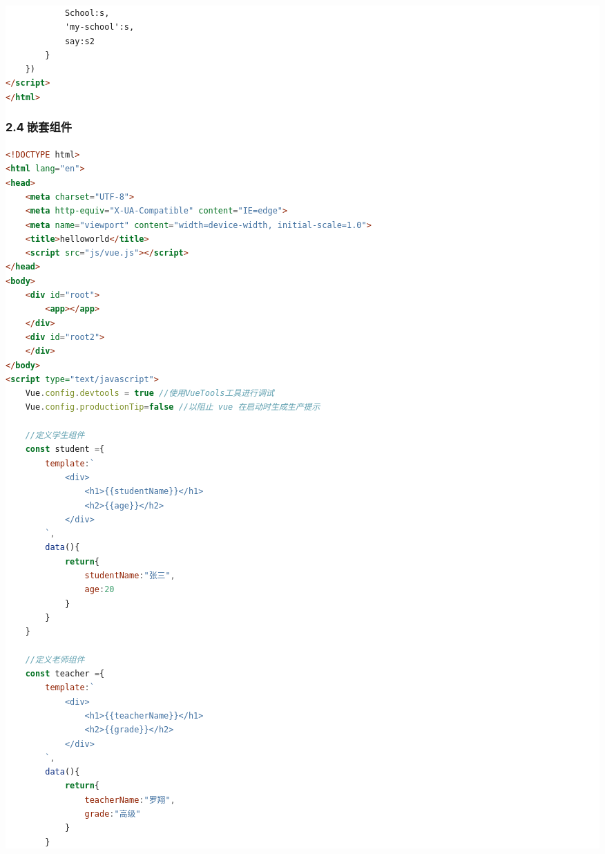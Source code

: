 ```html
            School:s,
            'my-school':s,
            say:s2
        }
    })
</script>
</html>
```



### 2.4 嵌套组件

```html
<!DOCTYPE html>
<html lang="en">
<head>
    <meta charset="UTF-8">
    <meta http-equiv="X-UA-Compatible" content="IE=edge">
    <meta name="viewport" content="width=device-width, initial-scale=1.0">
    <title>helloworld</title>
    <script src="js/vue.js"></script>
</head>
<body>
    <div id="root">
        <app></app>
    </div>
    <div id="root2">
    </div>
</body>
<script type="text/javascript">
    Vue.config.devtools = true //使用VueTools工具进行调试
    Vue.config.productionTip=false //以阻止 vue 在启动时生成生产提示

    //定义学生组件
    const student ={
        template:`
            <div>
                <h1>{{studentName}}</h1>    
                <h2>{{age}}</h2>    
            </div>
        `,
        data(){
            return{
                studentName:"张三",
                age:20
            }
        }
    }

    //定义老师组件
    const teacher ={
        template:`
            <div>
                <h1>{{teacherName}}</h1>    
                <h2>{{grade}}</h2>    
            </div>
        `,
        data(){
            return{
                teacherName:"罗翔",
                grade:"高级"
            }
        }
```